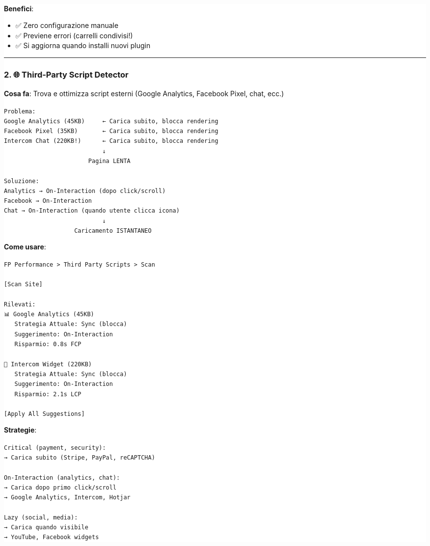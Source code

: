 **Benefici**:
- ✅ Zero configurazione manuale
- ✅ Previene errori (carrelli condivisi!)
- ✅ Si aggiorna quando installi nuovi plugin

---

### 2. 🌐 Third-Party Script Detector

**Cosa fa**: Trova e ottimizza script esterni (Google Analytics, Facebook Pixel, chat, ecc.)

```
Problema:
Google Analytics (45KB)     ← Carica subito, blocca rendering
Facebook Pixel (35KB)       ← Carica subito, blocca rendering
Intercom Chat (220KB!)      ← Carica subito, blocca rendering
                            ↓
                        Pagina LENTA

Soluzione:
Analytics → On-Interaction (dopo click/scroll)
Facebook → On-Interaction
Chat → On-Interaction (quando utente clicca icona)
                            ↓
                    Caricamento ISTANTANEO
```

**Come usare**:

```
FP Performance > Third Party Scripts > Scan

[Scan Site]

Rilevati:
📊 Google Analytics (45KB)
   Strategia Attuale: Sync (blocca)
   Suggerimento: On-Interaction
   Risparmio: 0.8s FCP
   
💬 Intercom Widget (220KB)
   Strategia Attuale: Sync (blocca)
   Suggerimento: On-Interaction
   Risparmio: 2.1s LCP
   
[Apply All Suggestions]
```

**Strategie**:

```
Critical (payment, security):
→ Carica subito (Stripe, PayPal, reCAPTCHA)

On-Interaction (analytics, chat):
→ Carica dopo primo click/scroll
→ Google Analytics, Intercom, Hotjar

Lazy (social, media):
→ Carica quando visibile
→ YouTube, Facebook widgets
```
